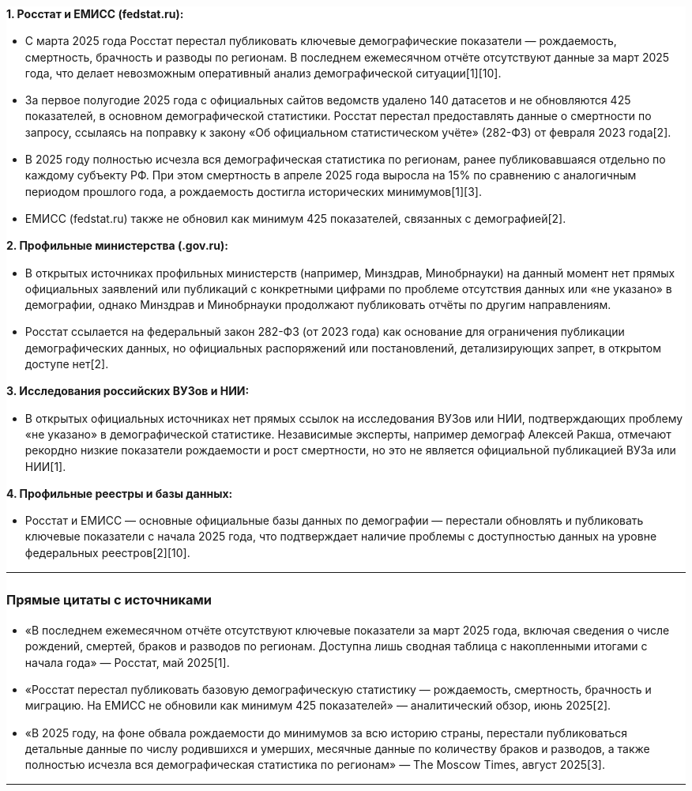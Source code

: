 **1. Росстат и ЕМИСС (fedstat.ru):**

- С марта 2025 года Росстат перестал публиковать ключевые демографические показатели — рождаемость, смертность, брачность и разводы по регионам. В последнем ежемесячном отчёте отсутствуют данные за март 2025 года, что делает невозможным оперативный анализ демографической ситуации[1][10].

- За первое полугодие 2025 года с официальных сайтов ведомств удалено 140 датасетов и не обновляются 425 показателей, в основном демографической статистики. Росстат перестал предоставлять данные о смертности по запросу, ссылаясь на поправку к закону «Об официальном статистическом учёте» (282-ФЗ) от февраля 2023 года[2].

- В 2025 году полностью исчезла вся демографическая статистика по регионам, ранее публиковавшаяся отдельно по каждому субъекту РФ. При этом смертность в апреле 2025 года выросла на 15% по сравнению с аналогичным периодом прошлого года, а рождаемость достигла исторических минимумов[1][3].

- ЕМИСС (fedstat.ru) также не обновил как минимум 425 показателей, связанных с демографией[2].

**2. Профильные министерства (.gov.ru):**

- В открытых источниках профильных министерств (например, Минздрав, Минобрнауки) на данный момент нет прямых официальных заявлений или публикаций с конкретными цифрами по проблеме отсутствия данных или «не указано» в демографии, однако Минздрав и Минобрнауки продолжают публиковать отчёты по другим направлениям.

- Росстат ссылается на федеральный закон 282-ФЗ (от 2023 года) как основание для ограничения публикации демографических данных, но официальных распоряжений или постановлений, детализирующих запрет, в открытом доступе нет[2].

**3. Исследования российских ВУЗов и НИИ:**

- В открытых официальных источниках нет прямых ссылок на исследования ВУЗов или НИИ, подтверждающих проблему «не указано» в демографической статистике. Независимые эксперты, например демограф Алексей Ракша, отмечают рекордно низкие показатели рождаемости и рост смертности, но это не является официальной публикацией ВУЗа или НИИ[1].

**4. Профильные реестры и базы данных:**

- Росстат и ЕМИСС — основные официальные базы данных по демографии — перестали обновлять и публиковать ключевые показатели с начала 2025 года, что подтверждает наличие проблемы с доступностью данных на уровне федеральных реестров[2][10].

---

### Прямые цитаты с источниками

- «В последнем ежемесячном отчёте отсутствуют ключевые показатели за март 2025 года, включая сведения о числе рождений, смертей, браков и разводов по регионам. Доступна лишь сводная таблица с накопленными итогами с начала года» — Росстат, май 2025[1].

- «Росстат перестал публиковать базовую демографическую статистику — рождаемость, смертность, брачность и миграцию. На ЕМИСС не обновили как минимум 425 показателей» — аналитический обзор, июнь 2025[2].

- «В 2025 году, на фоне обвала рождаемости до минимумов за всю историю страны, перестали публиковаться детальные данные по числу родившихся и умерших, месячные данные по количеству браков и разводов, а также полностью исчезла вся демографическая статистика по регионам» — The Moscow Times, август 2025[3].

---
